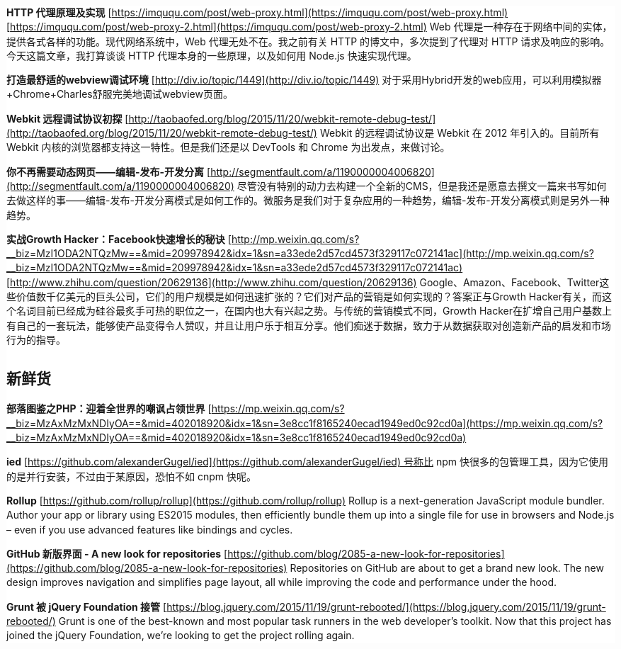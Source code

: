 **HTTP 代理原理及实现**
[https://imququ.com/post/web-proxy.html](https://imququ.com/post/web-proxy.html)
[https://imququ.com/post/web-proxy-2.html](https://imququ.com/post/web-proxy-2.html)
Web 代理是一种存在于网络中间的实体，提供各式各样的功能。现代网络系统中，Web 代理无处不在。我之前有关 HTTP 的博文中，多次提到了代理对 HTTP 请求及响应的影响。今天这篇文章，我打算谈谈 HTTP 代理本身的一些原理，以及如何用 Node.js 快速实现代理。

**打造最舒适的webview调试环境**
[http://div.io/topic/1449](http://div.io/topic/1449)
对于采用Hybrid开发的web应用，可以利用模拟器+Chrome+Charles舒服完美地调试webview页面。

**Webkit 远程调试协议初探**
[http://taobaofed.org/blog/2015/11/20/webkit-remote-debug-test/](http://taobaofed.org/blog/2015/11/20/webkit-remote-debug-test/)
Webkit 的远程调试协议是 Webkit 在 2012 年引入的。目前所有 Webkit 内核的浏览器都支持这一特性。但是我们还是以 DevTools 和 Chrome 为出发点，来做讨论。

**你不再需要动态网页——编辑-发布-开发分离**
[http://segmentfault.com/a/1190000004006820](http://segmentfault.com/a/1190000004006820)
尽管没有特别的动力去构建一个全新的CMS，但是我还是愿意去撰文一篇来书写如何去做这样的事——编辑-发布-开发分离模式是如何工作的。微服务是我们对于复杂应用的一种趋势，编辑-发布-开发分离模式则是另外一种趋势。

**实战Growth Hacker：Facebook快速增长的秘诀**
[http://mp.weixin.qq.com/s?__biz=MzI1ODA2NTQzMw==&mid=209978942&idx=1&sn=a33ede2d57cd4573f329117c072141ac](http://mp.weixin.qq.com/s?__biz=MzI1ODA2NTQzMw==&mid=209978942&idx=1&sn=a33ede2d57cd4573f329117c072141ac)
[http://www.zhihu.com/question/20629136](http://www.zhihu.com/question/20629136)
Google、Amazon、Facebook、Twitter这些价值数千亿美元的巨头公司，它们的用户规模是如何迅速扩张的？它们对产品的营销是如何实现的？答案正与Growth Hacker有关，而这个名词目前已经成为硅谷最炙手可热的职位之一，在国内也大有兴起之势。与传统的营销模式不同，Growth Hacker在扩增自己用户基数上有自己的一套玩法，能够使产品变得令人赞叹，并且让用户乐于相互分享。他们痴迷于数据，致力于从数据获取对创造新产品的启发和市场行为的指导。

## 新鲜货

**部落图鉴之PHP：迎着全世界的嘲讽占领世界**
[https://mp.weixin.qq.com/s?__biz=MzAxMzMxNDIyOA==&mid=402018920&idx=1&sn=3e8cc1f8165240ecad1949ed0c92cd0a](https://mp.weixin.qq.com/s?__biz=MzAxMzMxNDIyOA==&mid=402018920&idx=1&sn=3e8cc1f8165240ecad1949ed0c92cd0a)

**ied**
[https://github.com/alexanderGugel/ied](https://github.com/alexanderGugel/ied) 号称比 npm 快很多的包管理工具，因为它使用的是并行安装，不过由于某原因，恐怕不如 cnpm 快呢。

**Rollup**
[https://github.com/rollup/rollup](https://github.com/rollup/rollup)
Rollup is a next-generation JavaScript module bundler. Author your app or library using ES2015 modules, then efficiently bundle them up into a single file for use in browsers and Node.js – even if you use advanced features like bindings and cycles.

**GitHub 新版界面 - A new look for repositories**
[https://github.com/blog/2085-a-new-look-for-repositories](https://github.com/blog/2085-a-new-look-for-repositories)
Repositories on GitHub are about to get a brand new look. The new design improves navigation and simplifies page layout, all while improving the code and performance under the hood.

**Grunt 被 jQuery Foundation 接管**
[https://blog.jquery.com/2015/11/19/grunt-rebooted/](https://blog.jquery.com/2015/11/19/grunt-rebooted/)
Grunt is one of the best-known and most popular task runners in the web developer’s toolkit. Now that this project has joined the jQuery Foundation, we’re looking to get the project rolling again.
